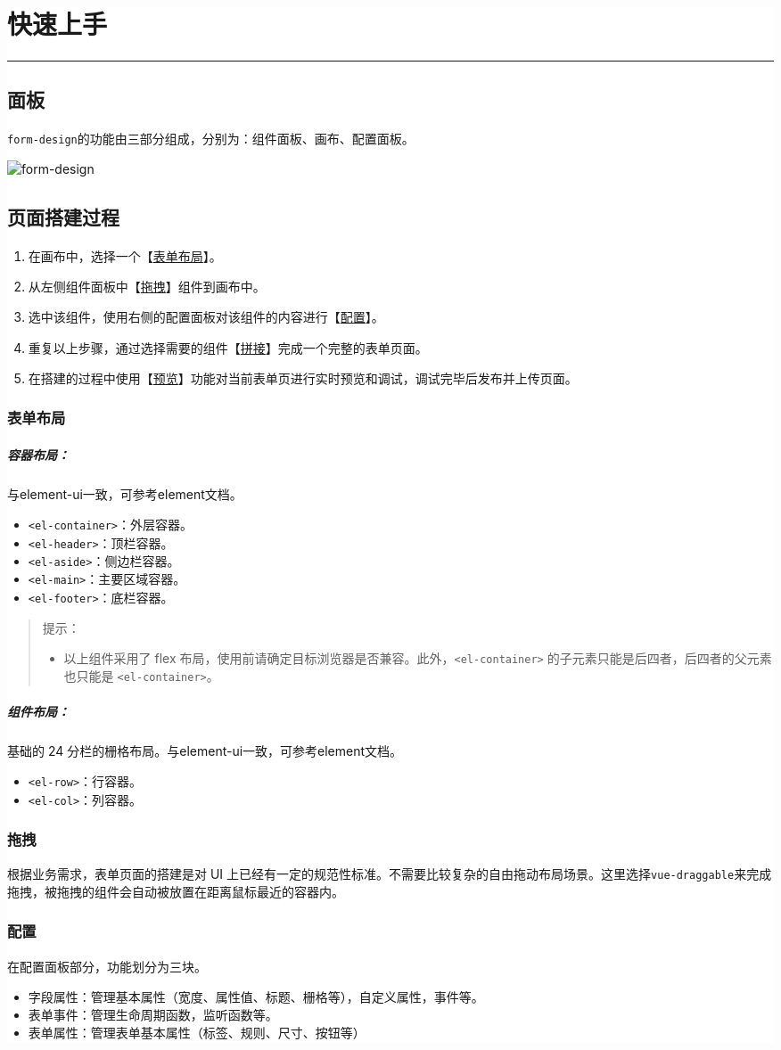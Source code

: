 # 快速上手
***
## 面板

`form-design`的功能由三部分组成，分别为：组件面板、画布、配置面板。

<img src="/images/panel.png" alt="form-design" title="面板" style="width:100%;max-width:1968px;" />

## 页面搭建过程

1. 在画布中，选择一个【[表单布局](#表单布局)】。

2. 从左侧组件面板中【[拖拽](#拖拽)】组件到画布中。

3. 选中该组件，使用右侧的配置面板对该组件的内容进行【[配置](#配置)】。

4. 重复以上步骤，通过选择需要的组件【[拼接](#拼接)】完成一个完整的表单页面。

5. 在搭建的过程中使用【[预览](#预览)】功能对当前表单页进行实时预览和调试，调试完毕后发布并上传页面。

### 表单布局

##### 容器布局：

与element-ui一致，可参考element文档。

- `<el-container>`：外层容器。
- `<el-header>`：顶栏容器。
- `<el-aside>`：侧边栏容器。
- `<el-main>`：主要区域容器。
- `<el-footer>`：底栏容器。

> 提示：
> - 以上组件采用了 flex 布局，使用前请确定目标浏览器是否兼容。此外，`<el-container>` 的子元素只能是后四者，后四者的父元素也只能是 `<el-container>`。

##### 组件布局：

基础的 24 分栏的栅格布局。与element-ui一致，可参考element文档。

- `<el-row>`：行容器。
- `<el-col>`：列容器。

### 拖拽

根据业务需求，表单页面的搭建是对 UI 上已经有一定的规范性标准。不需要比较复杂的自由拖动布局场景。这里选择`vue-draggable`来完成拖拽，被拖拽的组件会自动被放置在距离鼠标最近的容器内。

### 配置

在配置面板部分，功能划分为三块。
- 字段属性：管理基本属性（宽度、属性值、标题、栅格等），自定义属性，事件等。
- 表单事件：管理生命周期函数，监听函数等。
- 表单属性：管理表单基本属性（标签、规则、尺寸、按钮等）
